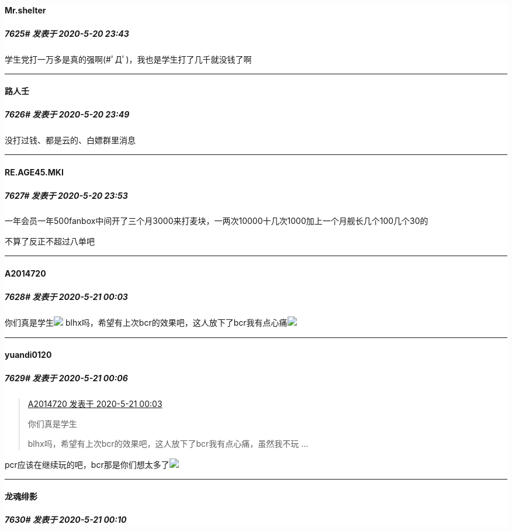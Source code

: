 ####  Mr.shelter  
##### 7625#       发表于 2020-5-20 23:43


学生党打一万多是真的强啊(#ﾟДﾟ)，我也是学生打了几千就没钱了啊


-----

####  路人壬  
##### 7626#       发表于 2020-5-20 23:49


没打过钱、都是云的、白嫖群里消息


-----

####  RE.AGE45.MKⅠ  
##### 7627#       发表于 2020-5-20 23:53


一年会员一年500fanbox中间开了三个月3000来打麦块，一两次10000十几次1000加上一个月舰长几个100几个30的

不算了反正不超过八单吧


-----

####  A2014720  
##### 7628#       发表于 2020-5-21 00:03


你们真是学生<img src="https://static.saraba1st.com/image/smiley/face2017/204.png" referrerpolicy="no-referrer">
blhx吗，希望有上次bcr的效果吧，这人放下了bcr我有点心痛<img src="https://static.saraba1st.com/image/smiley/face2017/136.png" referrerpolicy="no-referrer">


-----

####  yuandi0120  
##### 7629#       发表于 2020-5-21 00:06


<blockquote><a href="httphttps://bbs.saraba1st.com/2b/forum.php?mod=redirect&amp;goto=findpost&amp;pid=47495883&amp;ptid=1929631" target="_blank">A2014720 发表于 2020-5-21 00:03</a>

你们真是学生

blhx吗，希望有上次bcr的效果吧，这人放下了bcr我有点心痛，虽然我不玩 ...</blockquote>
pcr应该在继续玩的吧，bcr那是你们想太多了<img src="https://static.saraba1st.com/image/smiley/face2017/003.png" referrerpolicy="no-referrer">


-----

####  龙魂绯影  
##### 7630#       发表于 2020-5-21 00:10

